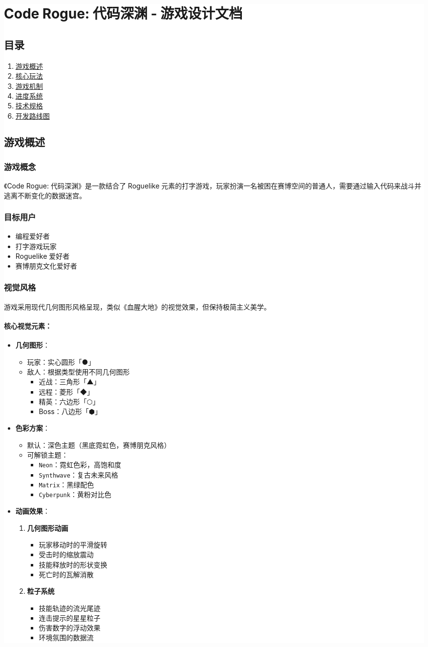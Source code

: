 # Code Rogue: 代码深渊 - 游戏设计文档

## 目录
1. [游戏概述](#游戏概述)
2. [核心玩法](#核心玩法)
3. [游戏机制](#游戏机制)
4. [进度系统](#进度系统)
5. [技术规格](#技术规格)
6. [开发路线图](#开发路线图)

## 游戏概述

### 游戏概念
《Code Rogue: 代码深渊》是一款结合了 Roguelike 元素的打字游戏，玩家扮演一名被困在赛博空间的普通人，需要通过输入代码来战斗并逃离不断变化的数据迷宫。

### 目标用户
- 编程爱好者
- 打字游戏玩家
- Roguelike 爱好者
- 赛博朋克文化爱好者

### 视觉风格
游戏采用现代几何图形风格呈现，类似《血腥大地》的视觉效果，但保持极简主义美学。

#### 核心视觉元素：
- **几何图形**：
  - 玩家：实心圆形「●」
  - 敌人：根据类型使用不同几何图形
    - 近战：三角形「▲」
    - 远程：菱形「◆」
    - 精英：六边形「⬡」
    - Boss：八边形「⬢」

- **色彩方案**：
  - 默认：深色主题（黑底霓虹色，赛博朋克风格）
  - 可解锁主题：
    - `Neon`：霓虹色彩，高饱和度
    - `Synthwave`：复古未来风格
    - `Matrix`：黑绿配色
    - `Cyberpunk`：黄粉对比色

- **动画效果**：
  1. **几何图形动画**
     - 玩家移动时的平滑旋转
     - 受击时的缩放震动
     - 技能释放时的形状变换
     - 死亡时的瓦解消散

  2. **粒子系统**
     - 技能轨迹的流光尾迹
     - 连击提示的星星粒子
     - 伤害数字的浮动效果
     - 环境氛围的数据流
